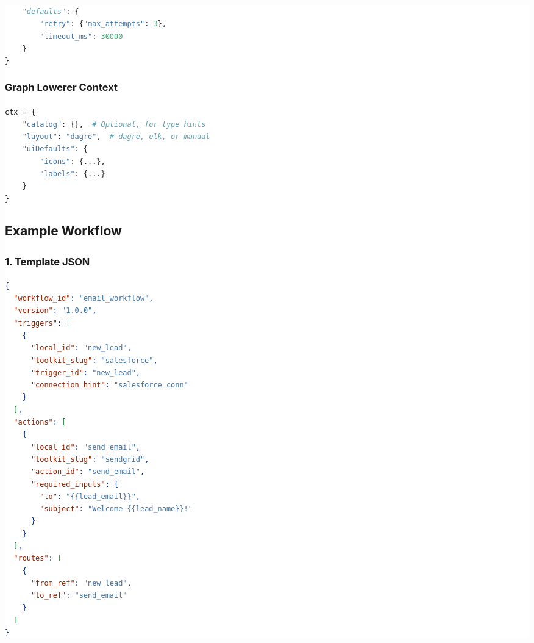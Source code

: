 ```python
    "defaults": {
        "retry": {"max_attempts": 3},
        "timeout_ms": 30000
    }
}
```

### Graph Lowerer Context

```python
ctx = {
    "catalog": {},  # Optional, for type hints
    "layout": "dagre",  # dagre, elk, or manual
    "uiDefaults": {
        "icons": {...},
        "labels": {...}
    }
}
```

## Example Workflow

### 1. Template JSON

```json
{
  "workflow_id": "email_workflow",
  "version": "1.0.0",
  "triggers": [
    {
      "local_id": "new_lead",
      "toolkit_slug": "salesforce",
      "trigger_id": "new_lead",
      "connection_hint": "salesforce_conn"
    }
  ],
  "actions": [
    {
      "local_id": "send_email",
      "toolkit_slug": "sendgrid",
      "action_id": "send_email",
      "required_inputs": {
        "to": "{{lead_email}}",
        "subject": "Welcome {{lead_name}}!"
      }
    }
  ],
  "routes": [
    {
      "from_ref": "new_lead",
      "to_ref": "send_email"
    }
  ]
}
```
